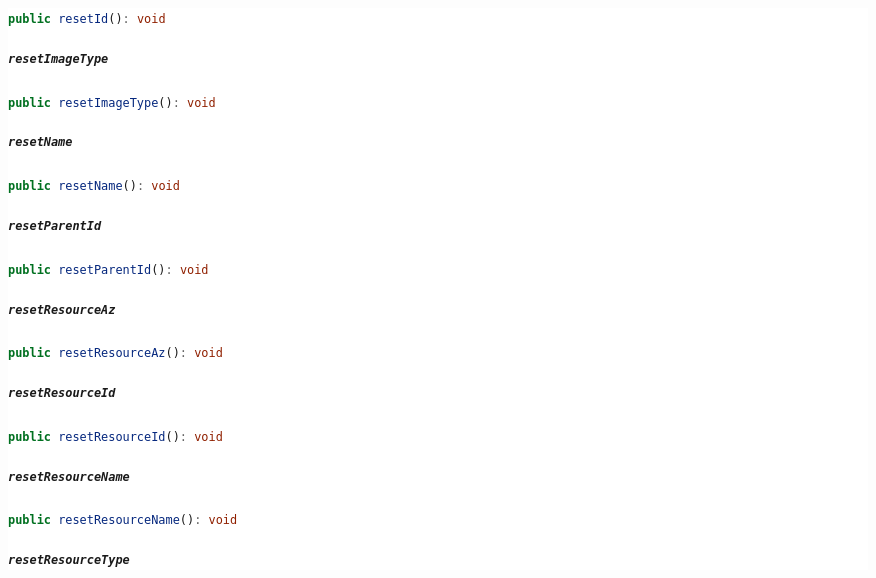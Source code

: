 ```typescript
public resetId(): void
```

##### `resetImageType` <a name="resetImageType" id="@cdktf/provider-opentelekomcloud.dataOpentelekomcloudCbrBackupIdsV3.DataOpentelekomcloudCbrBackupIdsV3.resetImageType"></a>

```typescript
public resetImageType(): void
```

##### `resetName` <a name="resetName" id="@cdktf/provider-opentelekomcloud.dataOpentelekomcloudCbrBackupIdsV3.DataOpentelekomcloudCbrBackupIdsV3.resetName"></a>

```typescript
public resetName(): void
```

##### `resetParentId` <a name="resetParentId" id="@cdktf/provider-opentelekomcloud.dataOpentelekomcloudCbrBackupIdsV3.DataOpentelekomcloudCbrBackupIdsV3.resetParentId"></a>

```typescript
public resetParentId(): void
```

##### `resetResourceAz` <a name="resetResourceAz" id="@cdktf/provider-opentelekomcloud.dataOpentelekomcloudCbrBackupIdsV3.DataOpentelekomcloudCbrBackupIdsV3.resetResourceAz"></a>

```typescript
public resetResourceAz(): void
```

##### `resetResourceId` <a name="resetResourceId" id="@cdktf/provider-opentelekomcloud.dataOpentelekomcloudCbrBackupIdsV3.DataOpentelekomcloudCbrBackupIdsV3.resetResourceId"></a>

```typescript
public resetResourceId(): void
```

##### `resetResourceName` <a name="resetResourceName" id="@cdktf/provider-opentelekomcloud.dataOpentelekomcloudCbrBackupIdsV3.DataOpentelekomcloudCbrBackupIdsV3.resetResourceName"></a>

```typescript
public resetResourceName(): void
```

##### `resetResourceType` <a name="resetResourceType" id="@cdktf/provider-opentelekomcloud.dataOpentelekomcloudCbrBackupIdsV3.DataOpentelekomcloudCbrBackupIdsV3.resetResourceType"></a>
